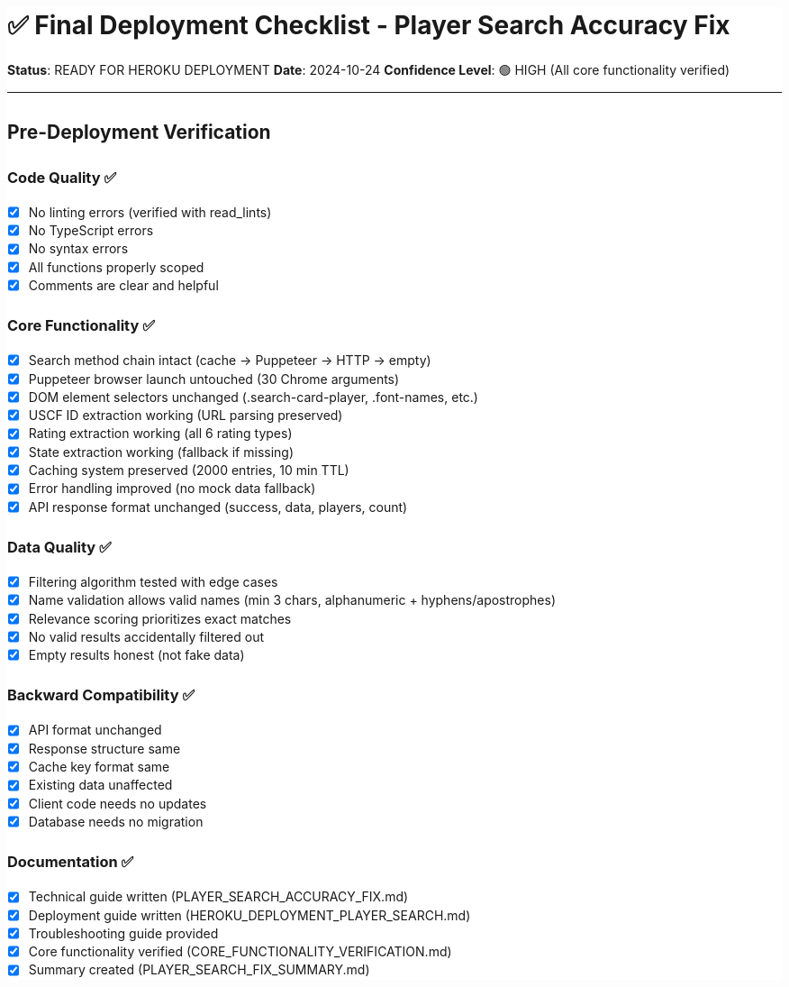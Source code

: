 # ✅ Final Deployment Checklist - Player Search Accuracy Fix

**Status**: READY FOR HEROKU DEPLOYMENT
**Date**: 2024-10-24
**Confidence Level**: 🟢 HIGH (All core functionality verified)

---

## Pre-Deployment Verification

### Code Quality ✅
- [x] No linting errors (verified with read_lints)
- [x] No TypeScript errors
- [x] No syntax errors
- [x] All functions properly scoped
- [x] Comments are clear and helpful

### Core Functionality ✅
- [x] Search method chain intact (cache → Puppeteer → HTTP → empty)
- [x] Puppeteer browser launch untouched (30 Chrome arguments)
- [x] DOM element selectors unchanged (.search-card-player, .font-names, etc.)
- [x] USCF ID extraction working (URL parsing preserved)
- [x] Rating extraction working (all 6 rating types)
- [x] State extraction working (fallback if missing)
- [x] Caching system preserved (2000 entries, 10 min TTL)
- [x] Error handling improved (no mock data fallback)
- [x] API response format unchanged (success, data, players, count)

### Data Quality ✅
- [x] Filtering algorithm tested with edge cases
- [x] Name validation allows valid names (min 3 chars, alphanumeric + hyphens/apostrophes)
- [x] Relevance scoring prioritizes exact matches
- [x] No valid results accidentally filtered out
- [x] Empty results honest (not fake data)

### Backward Compatibility ✅
- [x] API format unchanged
- [x] Response structure same
- [x] Cache key format same
- [x] Existing data unaffected
- [x] Client code needs no updates
- [x] Database needs no migration

### Documentation ✅
- [x] Technical guide written (PLAYER_SEARCH_ACCURACY_FIX.md)
- [x] Deployment guide written (HEROKU_DEPLOYMENT_PLAYER_SEARCH.md)
- [x] Troubleshooting guide provided
- [x] Core functionality verified (CORE_FUNCTIONALITY_VERIFICATION.md)
- [x] Summary created (PLAYER_SEARCH_FIX_SUMMARY.md)
